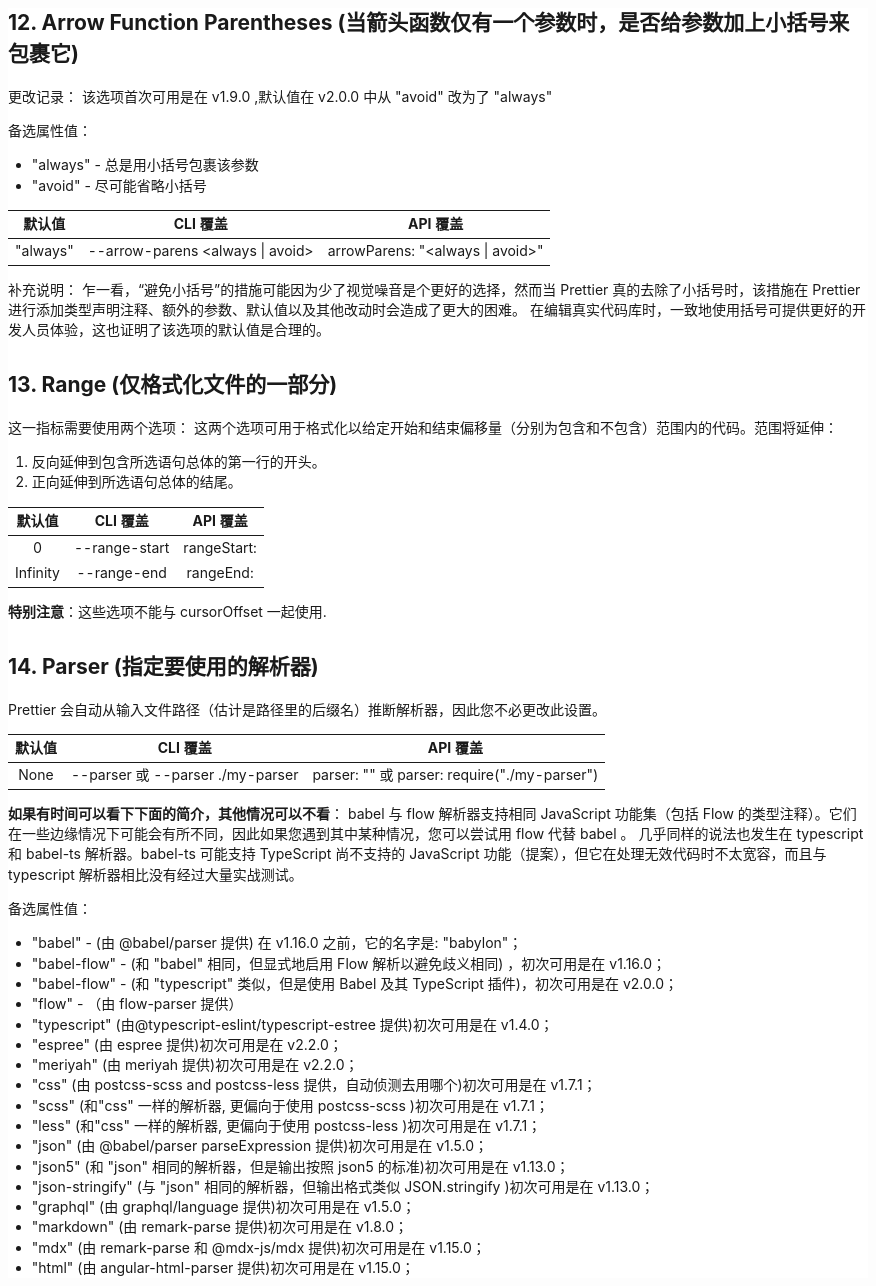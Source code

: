 ## 12. Arrow Function Parentheses (当箭头函数仅有一个参数时，是否给参数加上小括号来包裹它)

更改记录： 该选项首次可用是在 v1.9.0 ,默认值在 v2.0.0 中从 "avoid" 改为了 "always"

备选属性值：

- "always" - 总是用小括号包裹该参数
- "avoid" - 尽可能省略小括号

|  默认值  |             CLI 覆盖             |             API 覆盖             |
| :------: | :------------------------------: | :------------------------------: |
| "always" | --arrow-parens <always \| avoid> | arrowParens: "<always \| avoid>" |

补充说明： 乍一看，“避免小括号”的措施可能因为少了视觉噪音是个更好的选择，然而当 Prettier 真的去除了小括号时，该措施在 Prettier 进行添加类型声明注释、额外的参数、默认值以及其他改动时会造成了更大的困难。
在编辑真实代码库时，一致地使用括号可提供更好的开发人员体验，这也证明了该选项的默认值是合理的。

## 13. Range (仅格式化文件的一部分)

这一指标需要使用两个选项：
这两个选项可用于格式化以给定开始和结束偏移量（分别为包含和不包含）范围内的代码。范围将延伸：

1. 反向延伸到包含所选语句总体的第一行的开头。
2. 正向延伸到所选语句总体的结尾。

|  默认值  |      CLI 覆盖       |     API 覆盖      |
| :------: | :-----------------: | :---------------: |
|    0     | --range-start <int> | rangeStart: <int> |
| Infinity |  --range-end <int>  |  rangeEnd: <int>  |

**特别注意**：这些选项不能与 cursorOffset 一起使用.

## 14. Parser (指定要使用的解析器)

Prettier 会自动从输入文件路径（估计是路径里的后缀名）推断解析器，因此您不必更改此设置。

| 默认值 |                 CLI 覆盖                  |                       API 覆盖                       |
| :----: | :---------------------------------------: | :--------------------------------------------------: |
|  None  | --parser <string> 或 --parser ./my-parser | parser: "<string>" 或 parser: require("./my-parser") |

**如果有时间可以看下下面的简介，其他情况可以不看**：
babel 与 flow 解析器支持相同 JavaScript 功能集（包括 Flow 的类型注释）。它们在一些边缘情况下可能会有所不同，因此如果您遇到其中某种情况，您可以尝试用 flow 代替 babel 。 几乎同样的说法也发生在 typescript 和 babel-ts 解析器。babel-ts 可能支持 TypeScript 尚不支持的 JavaScript 功能（提案），但它在处理无效代码时不太宽容，而且与 typescript 解析器相比没有经过大量实战测试。

备选属性值：

- "babel" - (由 @babel/parser 提供) 在 v1.16.0 之前，它的名字是: "babylon"；
- "babel-flow" - (和 "babel" 相同，但显式地启用 Flow 解析以避免歧义相同) ，初次可用是在 v1.16.0；
- "babel-flow" - (和 "typescript" 类似，但是使用 Babel 及其 TypeScript 插件)，初次可用是在 v2.0.0；
- "flow" - （由 flow-parser 提供）
- "typescript" (由@typescript-eslint/typescript-estree 提供)初次可用是在 v1.4.0；
- "espree" (由 espree 提供)初次可用是在 v2.2.0；
- "meriyah" (由 meriyah 提供)初次可用是在 v2.2.0；
- "css" (由 postcss-scss and postcss-less 提供，自动侦测去用哪个)初次可用是在 v1.7.1；
- "scss" (和"css" 一样的解析器, 更偏向于使用 postcss-scss )初次可用是在 v1.7.1；
- "less" (和"css" 一样的解析器, 更偏向于使用 postcss-less )初次可用是在 v1.7.1；
- "json" (由 @babel/parser parseExpression 提供)初次可用是在 v1.5.0；
- "json5" (和 "json" 相同的解析器，但是输出按照 json5 的标准)初次可用是在 v1.13.0；
- "json-stringify" (与 "json" 相同的解析器，但输出格式类似 JSON.stringify )初次可用是在 v1.13.0；
- "graphql" (由 graphql/language 提供)初次可用是在 v1.5.0；
- "markdown" (由 remark-parse 提供)初次可用是在 v1.8.0；
- "mdx" (由 remark-parse 和 @mdx-js/mdx 提供)初次可用是在 v1.15.0；
- "html" (由 angular-html-parser 提供)初次可用是在 v1.15.0；